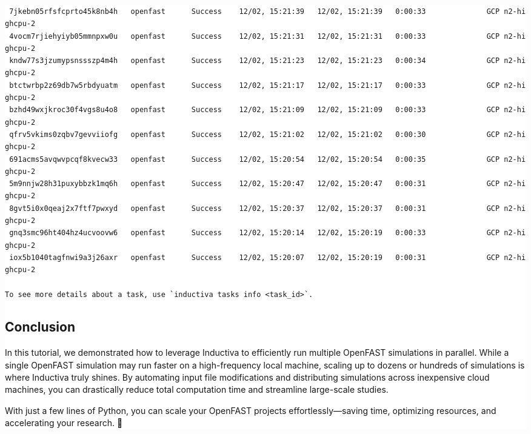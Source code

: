 ```
 7jkebn05rfsfcprto45k8nb4h   openfast      Success    12/02, 15:21:39   12/02, 15:21:39   0:00:33              GCP n2-highcpu-2
 4vocm7rjiehyiyb05mmnpxw0u   openfast      Success    12/02, 15:21:31   12/02, 15:21:31   0:00:33              GCP n2-highcpu-2
 kndw77s3jzumypsnssszp4m4h   openfast      Success    12/02, 15:21:23   12/02, 15:21:23   0:00:34              GCP n2-highcpu-2
 btctwrbp2z69db7w5rbdyuatm   openfast      Success    12/02, 15:21:17   12/02, 15:21:17   0:00:33              GCP n2-highcpu-2
 bzhd49wxjkroc30f4vgs8u4o8   openfast      Success    12/02, 15:21:09   12/02, 15:21:09   0:00:33              GCP n2-highcpu-2
 qfrv5vkims0zqbv7gevviiofg   openfast      Success    12/02, 15:21:02   12/02, 15:21:02   0:00:30              GCP n2-highcpu-2
 691acms5avqwvpcqf8kvecw33   openfast      Success    12/02, 15:20:54   12/02, 15:20:54   0:00:35              GCP n2-highcpu-2
 5m9nnjw28h31puxybbzk1mq6h   openfast      Success    12/02, 15:20:47   12/02, 15:20:47   0:00:31              GCP n2-highcpu-2
 8gvt5i0x0qeaj2x7ftf7pwxyd   openfast      Success    12/02, 15:20:37   12/02, 15:20:37   0:00:31              GCP n2-highcpu-2
 gnq3smc96ht404hz4ucvoovw6   openfast      Success    12/02, 15:20:14   12/02, 15:20:19   0:00:33              GCP n2-highcpu-2
 iox5b1040tagfnwi9a3j26axr   openfast      Success    12/02, 15:20:07   12/02, 15:20:19   0:00:31              GCP n2-highcpu-2

To see more details about a task, use `inductiva tasks info <task_id>`.
```

## Conclusion  

In this tutorial, we demonstrated how to leverage Inductiva to efficiently run
multiple OpenFAST simulations in parallel. While a single OpenFAST simulation
may run faster on a high-frequency local machine, scaling up to dozens or
hundreds of simulations is where Inductiva truly shines. By automating input
file modifications and distributing simulations across inexpensive cloud
machines, you can drastically reduce total computation time and streamline
large-scale studies.  

With just a few lines of Python, you can scale your OpenFAST projects
effortlessly—saving time, optimizing resources, and accelerating your research. 🚀
